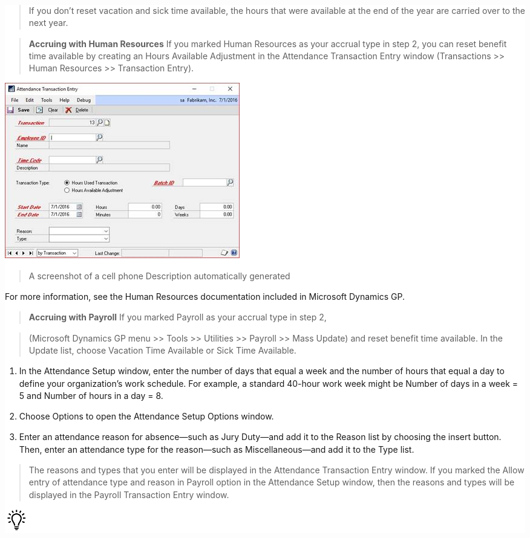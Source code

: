 >   If you don’t reset vacation and sick time available, the hours that were
>   available at the end of the year are carried over to the next year.

>   **Accruing with Human Resources** If you marked Human Resources as your
>   accrual type in step 2, you can reset benefit time available by creating an
>   Hours Available Adjustment in the Attendance Transaction Entry window
>   (Transactions \>\> Human Resources \>\> Transaction Entry).

![](media/2ba47052805e7f27d276a88b2252bc77.jpg)

>   A screenshot of a cell phone Description automatically generated

For more information, see the Human Resources documentation included in
Microsoft Dynamics GP.

>   **Accruing with Payroll** If you marked Payroll as your accrual type in step
>   2,

>   (Microsoft Dynamics GP menu \>\> Tools \>\> Utilities \>\> Payroll \>\> Mass
>   Update) and reset benefit time available. In the Update list, choose
>   Vacation Time Available or Sick Time Available.

1.  In the Attendance Setup window, enter the number of days that equal a week
    and the number of hours that equal a day to define your organization’s work
    schedule. For example, a standard 40-hour work week might be Number of days
    in a week = 5 and Number of hours in a day = 8.

2.  Choose Options to open the Attendance Setup Options window.

3.  Enter an attendance reason for absence—such as Jury Duty—and add it to the
    Reason list by choosing the insert button. Then, enter an attendance type
    for the reason—such as Miscellaneous—and add it to the Type list.

>   The reasons and types that you enter will be displayed in the Attendance
>   Transaction Entry window. If you marked the Allow entry of attendance type
>   and reason in Payroll option in the Attendance Setup window, then the
>   reasons and types will be displayed in the Payroll Transaction Entry window.

![](media/6230e96ff4a8a0dfd645c8c83e5b3411.png)
